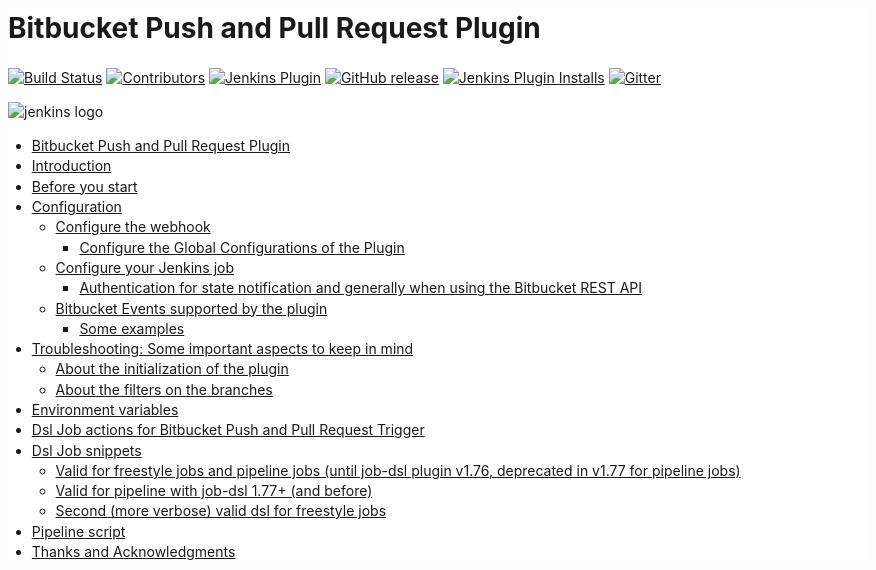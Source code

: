 # Bitbucket Push and Pull Request Plugin

[![Build Status](https://ci.jenkins.io/job/Plugins/job/bitbucket-push-and-pull-request-plugin/job/master/badge/icon)](https://ci.jenkins.io/job/Plugins/job/bitbucket-push-and-pull-request-plugin/job/master/)
[![Contributors](https://img.shields.io/github/contributors/jenkinsci/bitbucket-push-and-pull-request-plugin.svg)](https://github.com/jenkinsci/bitbucket-push-and-pull-request-plugin/graphs/contributors)
[![Jenkins Plugin](https://img.shields.io/jenkins/plugin/v/bitbucket-push-and-pull-request.svg)](https://plugins.jenkins.io/bitbucket-push-and-pull-request)
[![GitHub release](https://img.shields.io/github/release/jenkinsci/bitbucket-push-and-pull-request-plugin.svg?label=changelog)](https://github.com/jenkinsci/bitbucket-push-and-pull-request-plugin/releases/latest)
[![Jenkins Plugin Installs](https://img.shields.io/jenkins/plugin/i/bitbucket-push-and-pull-request.svg?color=blue)](https://plugins.jenkins.io/bitbucket-push-and-pull-request)
[![Gitter](https://badges.gitter.im/jenkinsci/bitbucket-push-and-pull-request-plugin.svg)](https://gitter.im/jenkinsci/bitbucket-push-and-pull-request-plugin)

<img src="docs/img/logo-head.svg" width="192" alt="jenkins logo">

- [Bitbucket Push and Pull Request Plugin](#bitbucket-push-and-pull-request-plugin)
- [Introduction](#introduction)
- [Before you start](#before-you-start)
- [Configuration](#configuration)
  - [Configure the webhook](#configure-the-webhook)
    - [Configure the Global Configurations of the Plugin](#configure-the-global-configurations-of-the-plugin)
  - [Configure your Jenkins job](#configure-your-jenkins-job)
    - [Authentication for state notification and generally when using the Bitbucket REST API](#authentication-for-state-notification-and-generally-when-using-the-bitbucket-rest-api)
  - [Bitbucket Events supported by the plugin](#bitbucket-events-supported-by-the-plugin)
    - [Some examples](#some-examples)
- [Troubleshooting: Some important aspects to keep in mind](#troubleshooting-some-important-aspects-to-keep-in-mind)
    - [About the initialization of the plugin](#about-the-initialization-of-the-plugin)
    - [About the filters on the branches](#about-the-filters-on-the-branches)
- [Environment variables](#environment-variables)
- [Dsl Job actions for Bitbucket Push and Pull Request Trigger](#dsl-job-actions-for-bitbucket-push-and-pull-request-trigger)
- [Dsl Job snippets](#dsl-job-snippets)
    - [Valid for freestyle jobs and pipeline jobs (until job-dsl plugin v1.76, deprecated in v1.77 for pipeline jobs)](#valid-for-freestyle-jobs-and-pipeline-jobs-until-job-dsl-plugin-v176-deprecated-in-v177-for-pipeline-jobs)
    - [Valid for pipeline with job-dsl 1.77+ (and before)](#valid-for-pipeline-with-job-dsl-177-and-before)
    - [Second (more verbose) valid dsl for freestyle jobs](#second-more-verbose-valid-dsl-for-freestyle-jobs)
- [Pipeline script](#pipeline-script)
- [Thanks and Acknowledgments](#thanks-and-acknowledgments)

